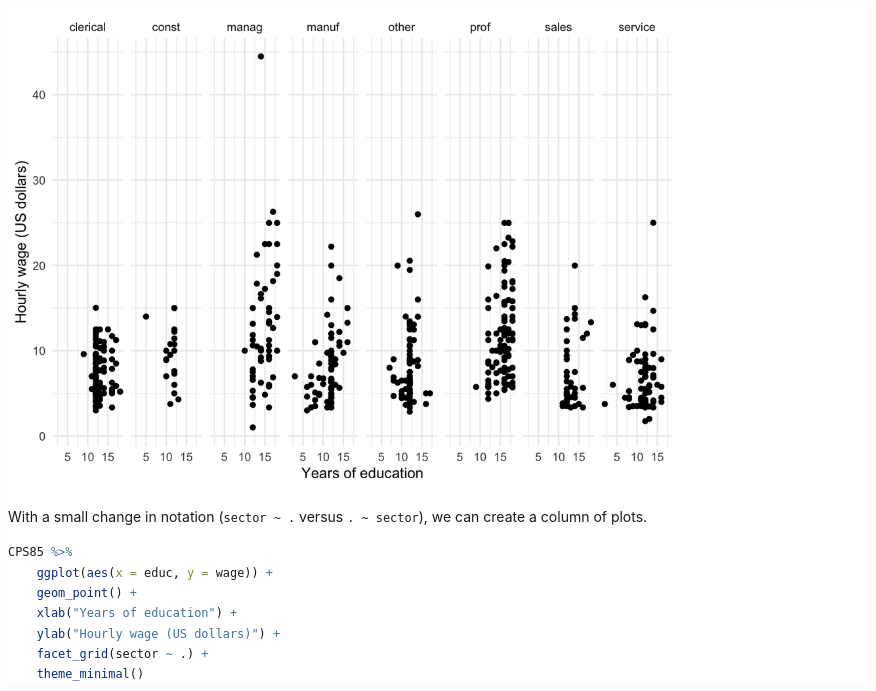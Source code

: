 <img src="02-visualization_files/figure-html/unnamed-chunk-72-1.png" width="672" />

With a small change in notation (`sector ~ .` versus `. ~ sector`), we can create a column of plots.


```r
CPS85 %>%
    ggplot(aes(x = educ, y = wage)) +
    geom_point() +
    xlab("Years of education") +
    ylab("Hourly wage (US dollars)") +
    facet_grid(sector ~ .) +
    theme_minimal()
```
